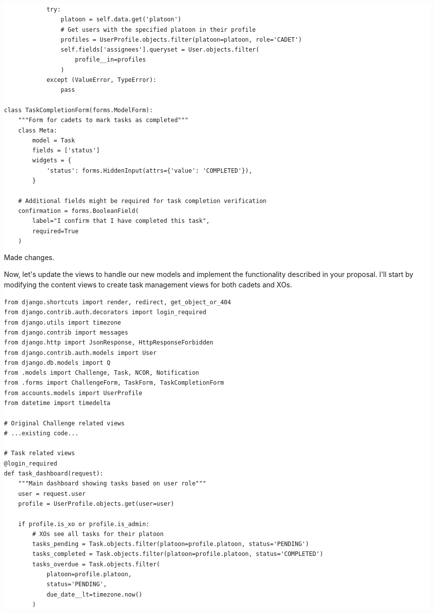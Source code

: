 ````
            try:
                platoon = self.data.get('platoon')
                # Get users with the specified platoon in their profile
                profiles = UserProfile.objects.filter(platoon=platoon, role='CADET')
                self.fields['assignees'].queryset = User.objects.filter(
                    profile__in=profiles
                )
            except (ValueError, TypeError):
                pass

class TaskCompletionForm(forms.ModelForm):
    """Form for cadets to mark tasks as completed"""
    class Meta:
        model = Task
        fields = ['status']
        widgets = {
            'status': forms.HiddenInput(attrs={'value': 'COMPLETED'}),
        }
        
    # Additional fields might be required for task completion verification
    confirmation = forms.BooleanField(
        label="I confirm that I have completed this task",
        required=True
    )
````


Made changes.

Now, let's update the views to handle our new models and implement the functionality described in your proposal. I'll start by modifying the content views to create task management views for both cadets and XOs.
````
from django.shortcuts import render, redirect, get_object_or_404
from django.contrib.auth.decorators import login_required
from django.utils import timezone
from django.contrib import messages
from django.http import JsonResponse, HttpResponseForbidden
from django.contrib.auth.models import User
from django.db.models import Q
from .models import Challenge, Task, NCOR, Notification
from .forms import ChallengeForm, TaskForm, TaskCompletionForm
from accounts.models import UserProfile
from datetime import timedelta

# Original Challenge related views
# ...existing code...

# Task related views
@login_required
def task_dashboard(request):
    """Main dashboard showing tasks based on user role"""
    user = request.user
    profile = UserProfile.objects.get(user=user)
    
    if profile.is_xo or profile.is_admin:
        # XOs see all tasks for their platoon
        tasks_pending = Task.objects.filter(platoon=profile.platoon, status='PENDING')
        tasks_completed = Task.objects.filter(platoon=profile.platoon, status='COMPLETED')
        tasks_overdue = Task.objects.filter(
            platoon=profile.platoon, 
            status='PENDING',
            due_date__lt=timezone.now()
        )
````